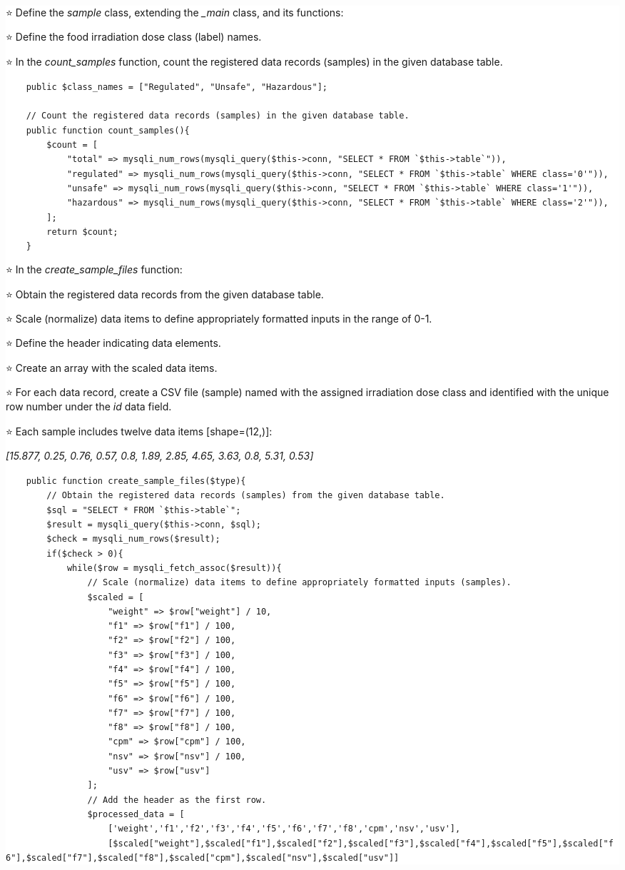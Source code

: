 :star: Define the *sample* class, extending the *_main* class, and its functions:

:star: Define the food irradiation dose class (label) names.

:star: In the *count_samples* function, count the registered data records (samples) in the given database table.

```
	public $class_names = ["Regulated", "Unsafe", "Hazardous"];
	
	// Count the registered data records (samples) in the given database table. 
	public function count_samples(){
		$count = [
			"total" => mysqli_num_rows(mysqli_query($this->conn, "SELECT * FROM `$this->table`")),
			"regulated" => mysqli_num_rows(mysqli_query($this->conn, "SELECT * FROM `$this->table` WHERE class='0'")),
			"unsafe" => mysqli_num_rows(mysqli_query($this->conn, "SELECT * FROM `$this->table` WHERE class='1'")),
			"hazardous" => mysqli_num_rows(mysqli_query($this->conn, "SELECT * FROM `$this->table` WHERE class='2'")),
		];
		return $count;
	}
```

:star: In the *create_sample_files* function:

:star: Obtain the registered data records from the given database table.

:star: Scale (normalize) data items to define appropriately formatted inputs in the range of 0-1.

:star: Define the header indicating data elements.

:star: Create an array with the scaled data items.

:star: For each data record, create a CSV file (sample) named with the assigned irradiation dose class and identified with the unique row number under the *id* data field. 

:star: Each sample includes twelve data items [shape=(12,)]:

*[15.877, 0.25, 0.76, 0.57, 0.8, 1.89, 2.85, 4.65, 3.63, 0.8, 5.31, 0.53]*

```
	public function create_sample_files($type){
		// Obtain the registered data records (samples) from the given database table.
		$sql = "SELECT * FROM `$this->table`";
		$result = mysqli_query($this->conn, $sql);
		$check = mysqli_num_rows($result);
		if($check > 0){
			while($row = mysqli_fetch_assoc($result)){
				// Scale (normalize) data items to define appropriately formatted inputs (samples).
				$scaled = [
					"weight" => $row["weight"] / 10,
					"f1" => $row["f1"] / 100,
					"f2" => $row["f2"] / 100,
					"f3" => $row["f3"] / 100,
					"f4" => $row["f4"] / 100,
					"f5" => $row["f5"] / 100,
					"f6" => $row["f6"] / 100,
					"f7" => $row["f7"] / 100,
					"f8" => $row["f8"] / 100,
					"cpm" => $row["cpm"] / 100,
					"nsv" => $row["nsv"] / 100,
					"usv" => $row["usv"]
				];
				// Add the header as the first row.
				$processed_data = [
					['weight','f1','f2','f3','f4','f5','f6','f7','f8','cpm','nsv','usv'],
					[$scaled["weight"],$scaled["f1"],$scaled["f2"],$scaled["f3"],$scaled["f4"],$scaled["f5"],$scaled["f6"],$scaled["f7"],$scaled["f8"],$scaled["cpm"],$scaled["nsv"],$scaled["usv"]]
```